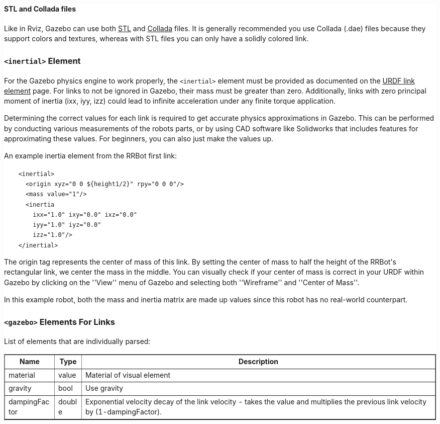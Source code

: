 #### STL and Collada files

Like in Rviz, Gazebo can use both [STL](http://en.wikipedia.org/wiki/STL_(file_format)) and [Collada](http://en.wikipedia.org/wiki/Collada) files. It is generally recommended you use Collada (.dae) files because they support colors and textures, whereas with STL files you can only have a solidly colored link.

### `<inertial>` Element

For the Gazebo physics engine to work properly, the `<inertial>` element must be provided as documented on the [URDF link element](http://www.ros.org/wiki/urdf/XML/link) page. For links to not be ignored in Gazebo, their mass must be greater than zero. Additionally, links with zero principal moment of inertia (ixx, iyy, izz) could lead to infinite acceleration under any finite torque application.

Determining the correct values for each link is required to get accurate physics approximations in Gazebo. This can be performed by conducting various measurements of the robots parts, or by using CAD software like Solidworks that includes features for approximating these values. For beginners, you can also just make the values up.

An example inertia element from the RRBot first link:

~~~
    <inertial>
      <origin xyz="0 0 ${height1/2}" rpy="0 0 0"/>
      <mass value="1"/>
      <inertia
        ixx="1.0" ixy="0.0" ixz="0.0"
        iyy="1.0" iyz="0.0"
        izz="1.0"/>
    </inertial>
~~~

The origin tag represents the center of mass of this link. By setting the center of mass to half the height of the RRBot's rectangular link, we center the mass in the middle. You can visually check if your center of mass is correct in your URDF within Gazebo by clicking on the ''View'' menu of Gazebo and selecting both ''Wireframe'' and ''Center of Mass''.

In this example robot, both the mass and inertia matrix are made up values since this robot has no real-world counterpart.

### `<gazebo>` Elements For Links

List of elements that are individually parsed:

<table border="1">
<tr>
<th>Name</th>
<th>Type</th>
<th>Description</th>
</tr>
<tr>
<td>material</td>
<td>value</td>
<td>Material of visual element</td>
</tr>
<tr>
<td>gravity</td>
<td>bool</td>
<td>Use gravity</td>
</tr>
<tr>
<td>dampingFactor</td>
<td>double</td>
<td>Exponential velocity decay of the link velocity - takes the value and multiplies the previous link velocity by (1-dampingFactor).</td>
</tr>
<tr>